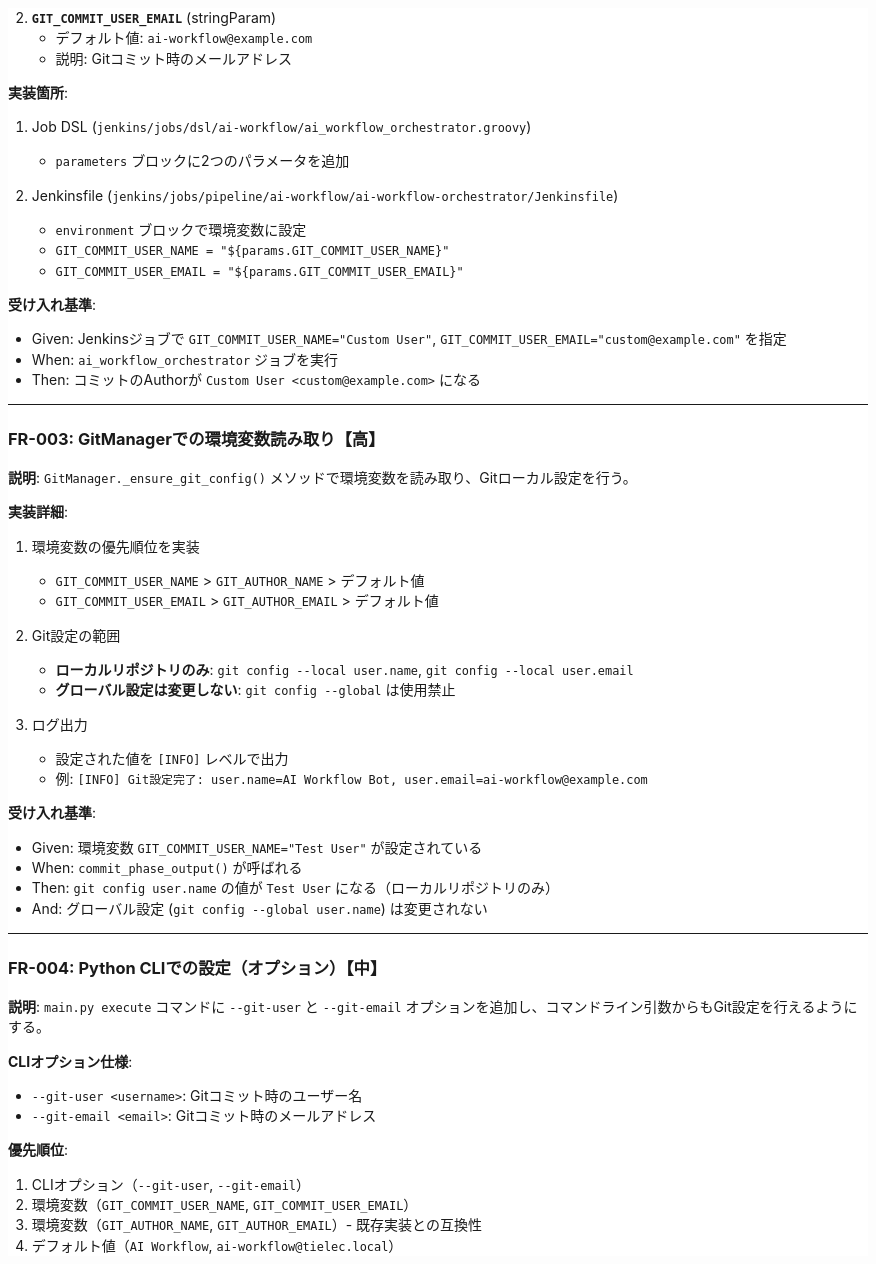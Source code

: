 2. **`GIT_COMMIT_USER_EMAIL`** (stringParam)
   - デフォルト値: `ai-workflow@example.com`
   - 説明: Gitコミット時のメールアドレス

**実装箇所**:
1. Job DSL (`jenkins/jobs/dsl/ai-workflow/ai_workflow_orchestrator.groovy`)
   - `parameters` ブロックに2つのパラメータを追加

2. Jenkinsfile (`jenkins/jobs/pipeline/ai-workflow/ai-workflow-orchestrator/Jenkinsfile`)
   - `environment` ブロックで環境変数に設定
   - `GIT_COMMIT_USER_NAME = "${params.GIT_COMMIT_USER_NAME}"`
   - `GIT_COMMIT_USER_EMAIL = "${params.GIT_COMMIT_USER_EMAIL}"`

**受け入れ基準**:
- Given: Jenkinsジョブで `GIT_COMMIT_USER_NAME="Custom User"`, `GIT_COMMIT_USER_EMAIL="custom@example.com"` を指定
- When: `ai_workflow_orchestrator` ジョブを実行
- Then: コミットのAuthorが `Custom User <custom@example.com>` になる

---

### FR-003: GitManagerでの環境変数読み取り【高】

**説明**: `GitManager._ensure_git_config()` メソッドで環境変数を読み取り、Gitローカル設定を行う。

**実装詳細**:
1. 環境変数の優先順位を実装
   - `GIT_COMMIT_USER_NAME` > `GIT_AUTHOR_NAME` > デフォルト値
   - `GIT_COMMIT_USER_EMAIL` > `GIT_AUTHOR_EMAIL` > デフォルト値

2. Git設定の範囲
   - **ローカルリポジトリのみ**: `git config --local user.name`, `git config --local user.email`
   - **グローバル設定は変更しない**: `git config --global` は使用禁止

3. ログ出力
   - 設定された値を `[INFO]` レベルで出力
   - 例: `[INFO] Git設定完了: user.name=AI Workflow Bot, user.email=ai-workflow@example.com`

**受け入れ基準**:
- Given: 環境変数 `GIT_COMMIT_USER_NAME="Test User"` が設定されている
- When: `commit_phase_output()` が呼ばれる
- Then: `git config user.name` の値が `Test User` になる（ローカルリポジトリのみ）
- And: グローバル設定 (`git config --global user.name`) は変更されない

---

### FR-004: Python CLIでの設定（オプション）【中】

**説明**: `main.py execute` コマンドに `--git-user` と `--git-email` オプションを追加し、コマンドライン引数からもGit設定を行えるようにする。

**CLIオプション仕様**:
- `--git-user <username>`: Gitコミット時のユーザー名
- `--git-email <email>`: Gitコミット時のメールアドレス

**優先順位**:
1. CLIオプション（`--git-user`, `--git-email`）
2. 環境変数（`GIT_COMMIT_USER_NAME`, `GIT_COMMIT_USER_EMAIL`）
3. 環境変数（`GIT_AUTHOR_NAME`, `GIT_AUTHOR_EMAIL`）- 既存実装との互換性
4. デフォルト値（`AI Workflow`, `ai-workflow@tielec.local`）

